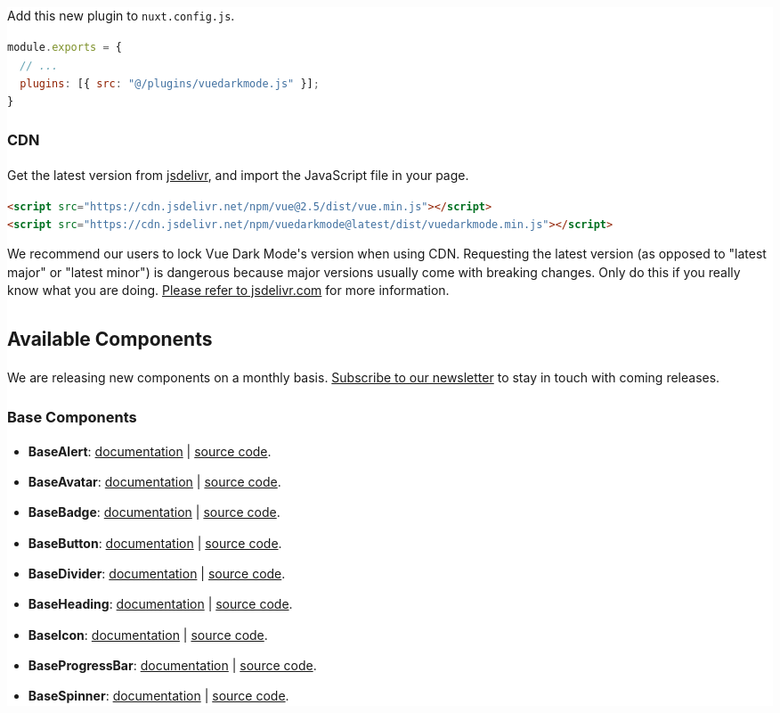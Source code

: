 Add this new plugin to `nuxt.config.js`.

```js
module.exports = {
  // ...
  plugins: [{ src: "@/plugins/vuedarkmode.js" }];
}
```

### CDN

Get the latest version from [jsdelivr](https://www.jsdelivr.com/), and import the JavaScript file in your page.

```html
<script src="https://cdn.jsdelivr.net/npm/vue@2.5/dist/vue.min.js"></script>
<script src="https://cdn.jsdelivr.net/npm/vuedarkmode@latest/dist/vuedarkmode.min.js"></script>
```

We recommend our users to lock Vue Dark Mode's version when using CDN. Requesting the latest version (as opposed to "latest major" or "latest minor") is dangerous because major versions usually come with breaking changes. Only do this if you really know what you are doing. [Please refer to jsdelivr.com](https://www.jsdelivr.com/features) for more information.

## Available Components

We are releasing new components on a monthly basis. [Subscribe to our newsletter](http://eepurl.com/dLlKBM) to stay in touch with coming releases.

### Base Components

- **BaseAlert**: [documentation](https://www.growthbunker.dev/vuedarkmode/#baseAlert) | [source code](/src/components/base/BaseAlert.vue).

- **BaseAvatar**: [documentation](https://www.growthbunker.dev/vuedarkmode/#baseAvatar) | [source code](/src/components/base/BaseAvatar.vue).

- **BaseBadge**: [documentation](https://www.growthbunker.dev/vuedarkmode/#baseBadge) | [source code](/src/components/base/BaseBadge.vue).

- **BaseButton**: [documentation](https://www.growthbunker.dev/vuedarkmode/#baseButton) | [source code](/src/components/base/BaseButton.vue).

- **BaseDivider**: [documentation](https://www.growthbunker.dev/vuedarkmode/#baseDivider) | [source code](/src/components/base/BaseDivider.vue).

- **BaseHeading**: [documentation](https://www.growthbunker.dev/vuedarkmode/#baseHeading) | [source code](/src/components/base/BaseHeading.vue).

- **BaseIcon**: [documentation](https://www.growthbunker.dev/vuedarkmode/#baseIcon) | [source code](/src/components/base/BaseIcon.vue).

* **BaseProgressBar**: [documentation](https://www.growthbunker.dev/vuedarkmode/#baseProgressBar) | [source code](/src/components/base/BaseProgressBar.vue).

* **BaseSpinner**: [documentation](https://www.growthbunker.dev/vuedarkmode/#baseSpinner) | [source code](/src/components/base/BaseSpinner.vue).
